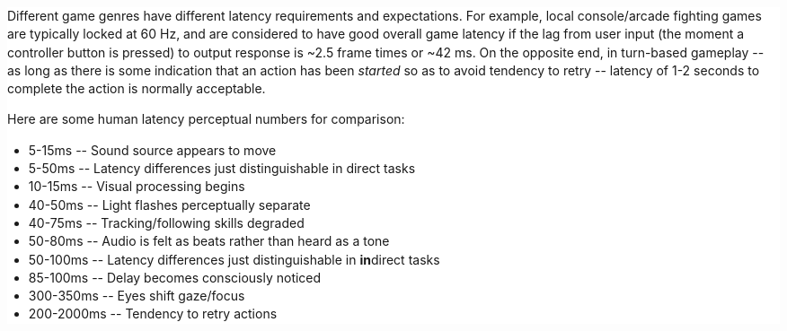 Different game genres have different latency requirements and expectations.
For example, local console/arcade fighting games are typically locked at 60 Hz,
and are considered to have good overall game latency if the lag from user input
(the moment a controller button is pressed) to output response is ~2.5 frame
times or ~42 ms.  On the opposite end, in turn-based gameplay -- as long as
there is some indication that an action has been *started* so as to avoid
tendency to retry -- latency of 1-2 seconds to complete the action is normally
acceptable.

Here are some human latency perceptual numbers for comparison:

* 5-15ms -- Sound source appears to move
* 5-50ms -- Latency differences just distinguishable in direct tasks
* 10-15ms -- Visual processing begins
* 40-50ms -- Light flashes perceptually separate
* 40-75ms -- Tracking/following skills degraded
* 50-80ms -- Audio is felt as beats rather than heard as a tone
* 50-100ms -- Latency differences just distinguishable in **in**direct tasks
* 85-100ms -- Delay becomes consciously noticed
* 300-350ms -- Eyes shift gaze/focus
* 200-2000ms -- Tendency to retry actions
